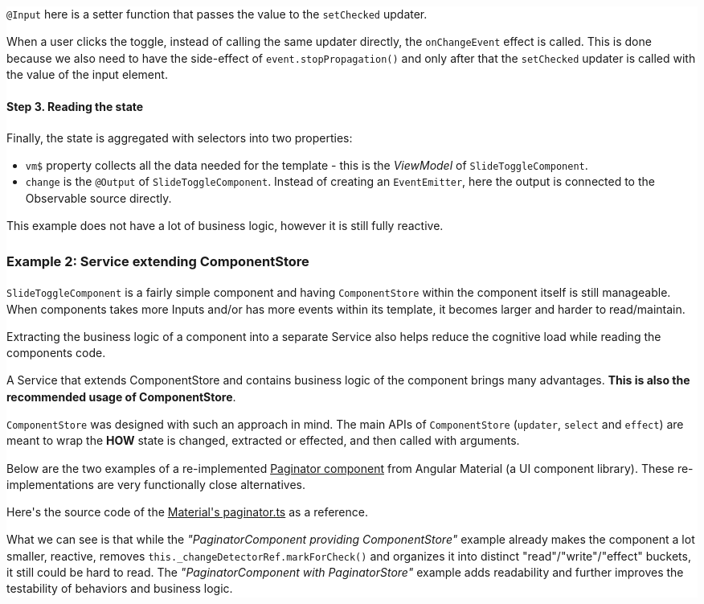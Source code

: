 `@Input` here is a setter function that passes the value to the `setChecked` updater.

When a user clicks the toggle, instead of calling the same updater directly, the `onChangeEvent` effect is called. This is done because we also need to have the side-effect of `event.stopPropagation()` and only after that the `setChecked` updater is called with the value of the input element.

<code-example linenums="false"
  header="src/app/slide-toggle.component.ts"
  path="component-store-slide-toggle/src/app/slide-toggle.component.ts"
  region="updater"></code-example>

#### Step 3. Reading the state

Finally, the state is aggregated with selectors into two properties:

- `vm$` property collects all the data needed for the template - this is the _ViewModel_ of `SlideToggleComponent`.
- `change` is the `@Output` of `SlideToggleComponent`. Instead of creating an `EventEmitter`, here the output is connected to the Observable source directly.

<code-example
  header="src/app/slide-toggle.component.ts"
  path="component-store-slide-toggle/src/app/slide-toggle.component.ts"
  region="selector"></code-example>

This example does not have a lot of business logic, however it is still fully reactive.

### Example 2: Service extending ComponentStore

`SlideToggleComponent` is a fairly simple component and having `ComponentStore` within the component itself is still manageable. When components takes more Inputs and/or has more events within its template, it becomes larger and harder to read/maintain.

Extracting the business logic of a component into a separate Service also helps reduce the cognitive load while reading the components code.

<div class="alert is-important">

A Service that extends ComponentStore and contains business logic of the component brings many advantages. **This is also the recommended usage of ComponentStore**.

</div>

`ComponentStore` was designed with such an approach in mind. The main APIs of `ComponentStore` (`updater`, `select` and `effect`) are meant to wrap the **HOW** state is changed, extracted or effected, and then called with arguments.

Below are the two examples of a re-implemented [Paginator component](https://material.angular.io/components/paginator/overview) from Angular Material (a UI component library). These re-implementations are very functionally close alternatives.

Here's the source code of the [Material's paginator.ts](https://github.com/angular/components/blob/23d3c216c65b327e0acfb48b53302b8fda326e7f/src/material/paginator/paginator.ts#L112) as a reference.

What we can see is that while the _"PaginatorComponent providing ComponentStore"_ example already makes the component a lot smaller, reactive, removes `this._changeDetectorRef.markForCheck()` and organizes it into distinct "read"/"write"/"effect" buckets, it still could be hard to read. The _"PaginatorComponent with PaginatorStore"_ example adds readability and further improves the testability of behaviors and business logic.
